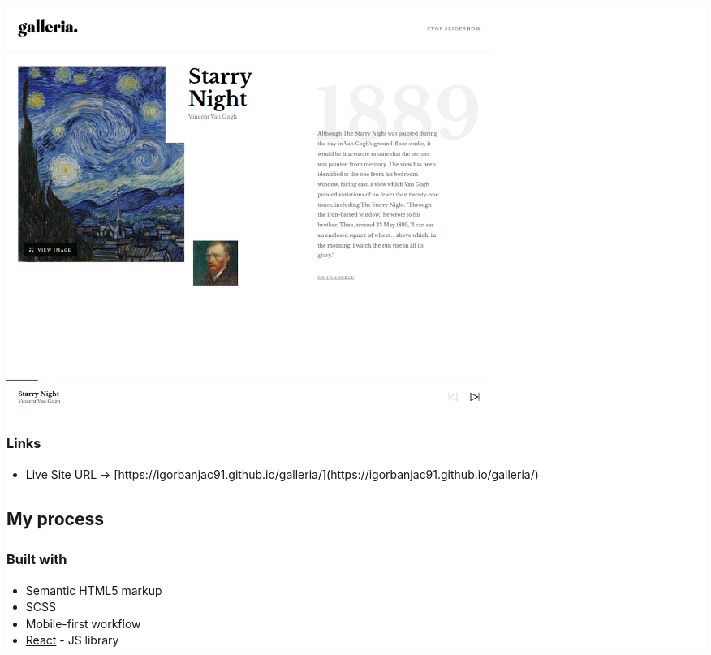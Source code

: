 <img src="./src/assets/screenshots/inner-page-desktop-view.png" alt="desktop view" width=600 />

### Links

- Live Site URL -> [https://igorbanjac91.github.io/galleria/](https://igorbanjac91.github.io/galleria/)

## My process

### Built with

- Semantic HTML5 markup
- SCSS
- Mobile-first workflow
- [React](https://reactjs.org/) - JS library
